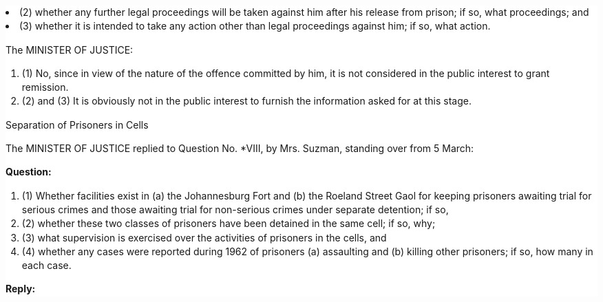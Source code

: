<li><span class="col_2411-2412" refersTo="page_1220"/>(2) whether any further legal proceedings will be taken against him after his release from prison; if so, what proceedings; and</li>

<li>(3) whether it is intended to take any action other than legal proceedings against him; if so, what action.</li>

</ol>

</question>

<answer by="#minister_of_justice" to="mitchell">

<from>The MINISTER OF JUSTICE:</from>

<ol>

<li>(1) No, since in view of the nature of the offence committed by him, it is not considered in the public interest to grant remission.</li>

<li>(2) and (3) It is obviously not in the public interest to furnish the information asked for at this stage.</li>

</ol>

</answer>

</oralStatements>

<oralStatements>

<heading>Separation of Prisoners in Cells</heading>

<p>The MINISTER OF JUSTICE replied to Question No. *VIII, by Mrs. Suzman, standing over from 5 March:</p>

<question by="suzman" to="#minister_of_justice">

<p><b>Question:</b></p>

<ol>

<li>(1) Whether facilities exist in (a) the Johannesburg Fort and (b) the Roeland Street Gaol for keeping prisoners awaiting trial for serious crimes and those awaiting trial for non-serious crimes under separate detention; if so,</li>

<li>(2) whether these two classes of prisoners have been detained in the same cell; if so, why;</li>

<li>(3) what supervision is exercised over the activities of prisoners in the cells, and</li>

<li>(4) whether any cases were reported during 1962 of prisoners (a) assaulting and (b) killing other prisoners; if so, how many in each case.</li>

</ol>

</question>

<answer by="#minister_of_justice" to="#suzman">

<p><b>Reply:</b></p>

<ol>

